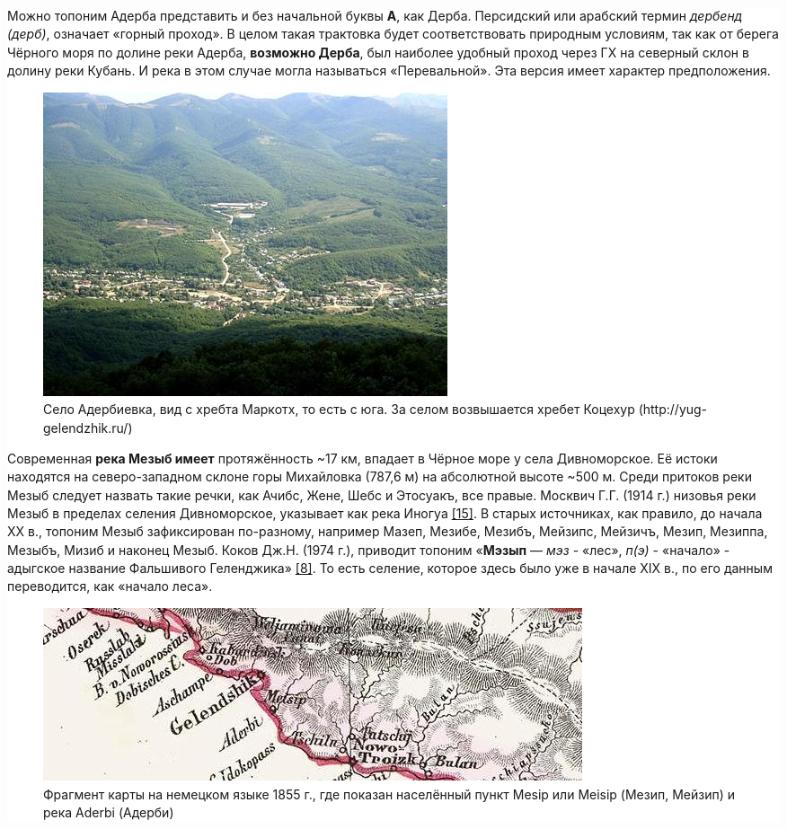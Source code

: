 Можно топоним Адерба представить и без начальной буквы **А**, как Дерба. Персидский или арабский термин _дербенд (дерб)_, означает «горный проход». В целом такая трактовка будет соответствовать природным условиям, так как от берега Чёрного моря по долине реки Адерба, **возможно Дерба**, был наиболее удобный проход через ГХ на северный склон в долину реки Кубань. И река в этом случае могла называться «Перевальной». Эта версия имеет характер предположения.

<figure>
	<img src="/img/toponymy/aderba/Aderbievka-village-view-from-Markotkh-ridge.jpg" title="Село Адербиевка, вид с хребта Маркотх" alt="Село Адербиевка, вид с хребта Маркотх" width="450" height="338"/>
	<figcaption>Село Адербиевка, вид с хребта Маркотх, то есть с юга. За селом возвышается хребет Коцехур (http://yug-gelendzhik.ru/)</figcaption>
</figure>

Современная **река Мезыб имеет** протяжённость ~17 км, впадает в Чёрное море у села Дивноморское. Её истоки находятся на северо-западном склоне горы Михайловка (787,6 м) на абсолютной высоте ~500 м. Среди притоков реки Мезыб следует назвать такие речки, как Ачибс, Жене, Шебс и Этосуакъ, все правые. Москвич Г.Г. (1914 г.) низовья реки Мезыб в пределах селения Дивноморское, указывает как река Иногуа [[15]](#t52-[15]). В старых источниках, как правило, до начала ХХ в., топоним Мезыб зафиксирован по-разному, например Мазеп, Мезибе, Мезибъ, Мейзипс, Мейзичъ, Мезип, Мезиппа, Мезыбъ, Мизиб и наконец Мезыб. Коков Дж.Н. (1974 г.), приводит топоним «**Мэзып** — _мэз_ - «лес», _п(э)_ - «начало» - адыгское название Фальшивого Геленджика» [[8]](#t52-[8]). То есть селение, которое здесь было уже в начале ХIХ в., по его данным переводится, как «начало леса».

<figure>
	<img src="/img/toponymy/aderba/River-Aderbi-1855-map.jpg" title="Река Aderbi на карте 1855 г." alt="Река Aderbi на карте 1855 г." width="600" height="192"/>
	<figcaption>Фрагмент карты на немецком языке 1855 г., где показан населённый пункт Mesip или Meisip (Мезип, Мейзип) и река Aderbi (Адерби)</figcaption>
</figure>
